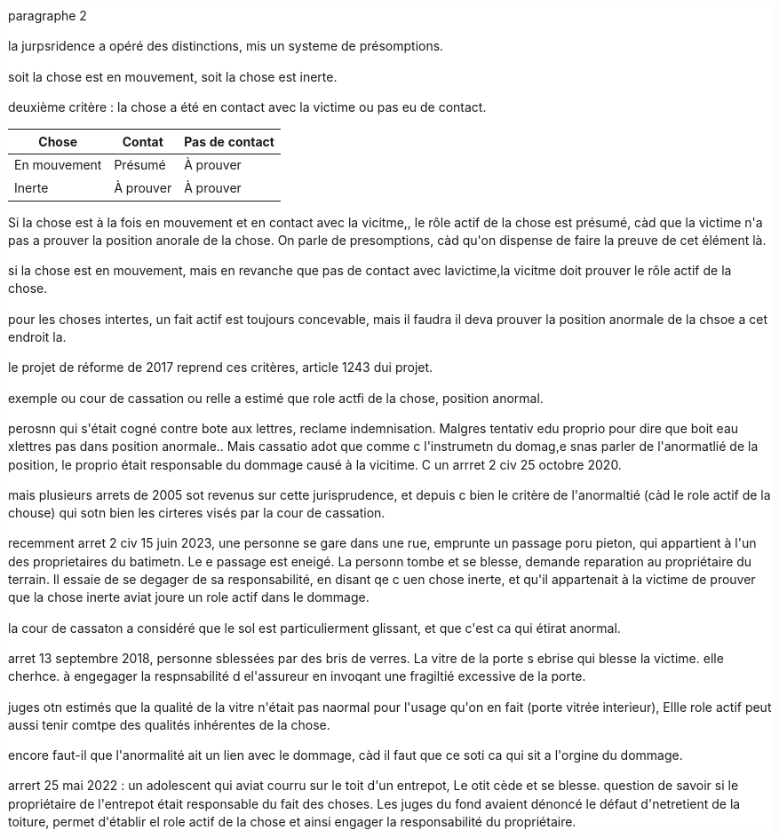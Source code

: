 paragraphe 2

la jurpsridence a opéré des distinctions, mis un systeme de présomptions. 

soit la chose est en mouvement, soit la chose est inerte. 

deuxième critère : la chose a été en contact avec la victime ou pas eu de contact.


| Chose        | Contat    | Pas de contact |
| ------------ | --------- | -------------- |
| En mouvement | Présumé   | À prouver      |
| Inerte       | À prouver | À prouver      |
Si la chose est à la fois en mouvement et en contact avec la vicitme,, le rôle actif de la chose est présumé, càd que la victime n'a pas a prouver la position anorale de la chose. On parle de presomptions, càd qu'on dispense de faire la preuve de cet élément là.

si la chose est en mouvement, mais en revanche que pas de contact avec lavictime,la vicitme doit prouver le rôle actif de la chose.

pour les choses intertes, un fait actif est toujours concevable, mais il faudra il deva prouver la position anormale de la chsoe a cet endroit la.

le projet de réforme de 2017 reprend ces critères, article 1243 dui projet.

exemple ou cour de cassation ou relle a estimé que role actfi de la chose, position anormal.

perosnn qui s'était cogné contre bote aux lettres, reclame indemnisation. Malgres tentativ edu proprio pour dire que boit eau xlettres pas dans position anormale.. Mais cassatio adot que comme c l'instrumetn du domag,e snas parler de l'anormatlié de la position, le proprio était responsable du dommage causé à la vicitime. C un arrret 2 civ 25 octobre 2020. 

mais plusieurs arrets de 2005 sot revenus sur cette jurisprudence, et depuis c bien le critère de l'anormaltié (càd le role actif de la chouse) qui sotn bien les cirteres visés par la cour de cassation.

recemment arret 2 civ 15 juin 2023, une personne se gare dans une rue, emprunte un passage poru pieton, qui appartient à l'un des proprietaires du batimetn. Le e passage est eneigé. La personn tombe et se blesse, demande reparation au propriétaire du terrain. Il essaie de se degager de sa responsabilité, en disant qe c uen chose inerte, et qu'il appartenait à la victime de prouver que la chose inerte aviat joure un role actif dans le dommage.

la cour de cassaton a considéré que le sol est particulierment glissant, et que c'est ca qui étirat anormal. 

arret 13 septembre 2018, personne sblessées par des bris de verres. La vitre de la porte s ebrise qui blesse la victime. elle cherhce. à engegager la respnsabilité d el'assureur en invoqant une fragiltié excessive de la porte. 

juges otn estimés que la qualité de la vitre n'était pas naormal pour l'usage qu'on en fait (porte vitrée interieur), Ellle role actif peut aussi tenir comtpe des qualités inhérentes de la chose. 

encore faut-il que l'anormalité ait un lien avec le dommage, càd il faut que ce soti ca qui sit a l'orgine du dommage. 

arrert 25 mai 2022 : un adolescent qui aviat courru sur le toit d'un entrepot, Le otit cède et se blesse. question de savoir si le propriétaire de l'entrepot était responsable du fait des choses. Les juges du fond avaient dénoncé le défaut d'netretient de la toiture, permet d'établir el role actif de la chose et ainsi engager la responsabilité du propriétaire. 
